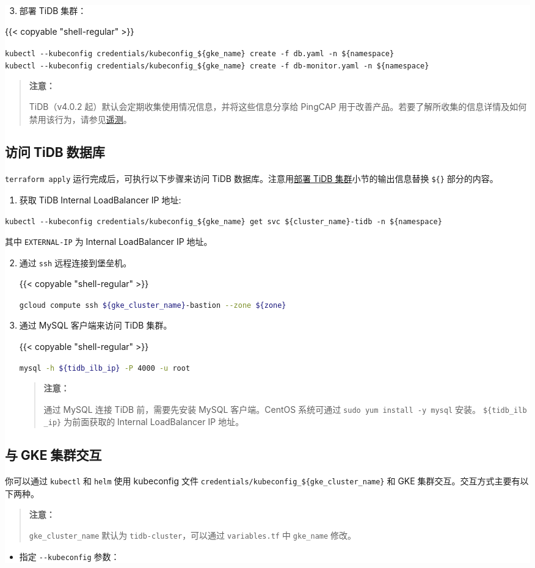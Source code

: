 3. 部署 TiDB 集群：

  {{< copyable "shell-regular" >}}

  ```shell
  kubectl --kubeconfig credentials/kubeconfig_${gke_name} create -f db.yaml -n ${namespace}
  kubectl --kubeconfig credentials/kubeconfig_${gke_name} create -f db-monitor.yaml -n ${namespace}
  ```

> **注意：**
>
> TiDB（v4.0.2 起）默认会定期收集使用情况信息，并将这些信息分享给 PingCAP 用于改善产品。若要了解所收集的信息详情及如何禁用该行为，请参见[遥测](https://docs.pingcap.com/zh/tidb/stable/telemetry)。

## 访问 TiDB 数据库

`terraform apply` 运行完成后，可执行以下步骤来访问 TiDB 数据库。注意用[部署 TiDB 集群](#部署-tidb-集群)小节的输出信息替换 `${}` 部分的内容。

1. 获取 TiDB Internal LoadBalancer IP 地址:

  ```shell
  kubectl --kubeconfig credentials/kubeconfig_${gke_name} get svc ${cluster_name}-tidb -n ${namespace}
  ```

  其中 `EXTERNAL-IP` 为 Internal LoadBalancer IP 地址。

2. 通过 `ssh` 远程连接到堡垒机。

    {{< copyable "shell-regular" >}}

    ```bash
    gcloud compute ssh ${gke_cluster_name}-bastion --zone ${zone}
    ```

3. 通过 MySQL 客户端来访问 TiDB 集群。

    {{< copyable "shell-regular" >}}

    ```bash
    mysql -h ${tidb_ilb_ip} -P 4000 -u root
    ```

    > **注意：**
    >
    > 通过 MySQL 连接 TiDB 前，需要先安装 MySQL 客户端。CentOS 系统可通过 `sudo yum install -y mysql` 安装。
    > `${tidb_ilb_ip}` 为前面获取的 Internal LoadBalancer IP 地址。

## 与 GKE 集群交互

你可以通过 `kubectl` 和 `helm` 使用 kubeconfig 文件 `credentials/kubeconfig_${gke_cluster_name}` 和 GKE 集群交互。交互方式主要有以下两种。

> **注意：**
>
> `gke_cluster_name` 默认为 `tidb-cluster`，可以通过 `variables.tf` 中 `gke_name` 修改。

- 指定 `--kubeconfig` 参数：
